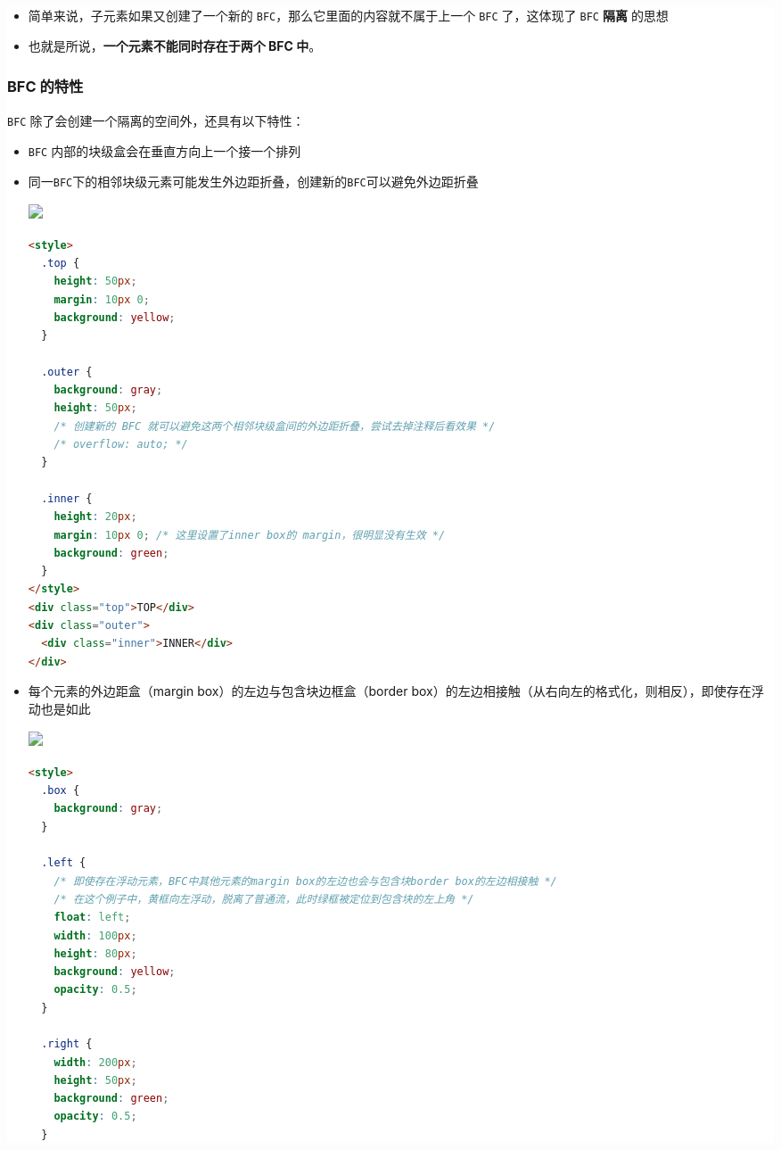 - 简单来说，子元素如果又创建了一个新的 `BFC`，那么它里面的内容就不属于上一个 `BFC` 了，这体现了 `BFC` **隔离** 的思想

- 也就是所说，**一个元素不能同时存在于两个 BFC 中**。

### BFC 的特性

`BFC` 除了会创建一个隔离的空间外，还具有以下特性：

- `BFC` 内部的块级盒会在垂直方向上一个接一个排列

- 同一`BFC`下的相邻块级元素可能发生外边距折叠，创建新的`BFC`可以避免外边距折叠

  ![](https://tva1.sinaimg.cn/large/007S8ZIlgy1gg1isbqqiaj30og07sgle.jpg)

  ```html
  <style>
    .top {
      height: 50px;
      margin: 10px 0;
      background: yellow;
    }

    .outer {
      background: gray;
      height: 50px;
      /* 创建新的 BFC 就可以避免这两个相邻块级盒间的外边距折叠，尝试去掉注释后看效果 */
      /* overflow: auto; */
    }

    .inner {
      height: 20px;
      margin: 10px 0; /* 这里设置了inner box的 margin，很明显没有生效 */
      background: green;
    }
  </style>
  <div class="top">TOP</div>
  <div class="outer">
    <div class="inner">INNER</div>
  </div>
  ```

- 每个元素的外边距盒（margin box）的左边与包含块边框盒（border box）的左边相接触（从右向左的格式化，则相反），即使存在浮动也是如此

  ![](https://tva1.sinaimg.cn/large/007S8ZIlgy1gg1iua5y8jj30di07edfl.jpg)

  ```html
  <style>
    .box {
      background: gray;
    }

    .left {
      /* 即使存在浮动元素，BFC中其他元素的margin box的左边也会与包含块border box的左边相接触 */
      /* 在这个例子中，黄框向左浮动，脱离了普通流，此时绿框被定位到包含块的左上角 */
      float: left;
      width: 100px;
      height: 80px;
      background: yellow;
      opacity: 0.5;
    }

    .right {
      width: 200px;
      height: 50px;
      background: green;
      opacity: 0.5;
    }
  ```